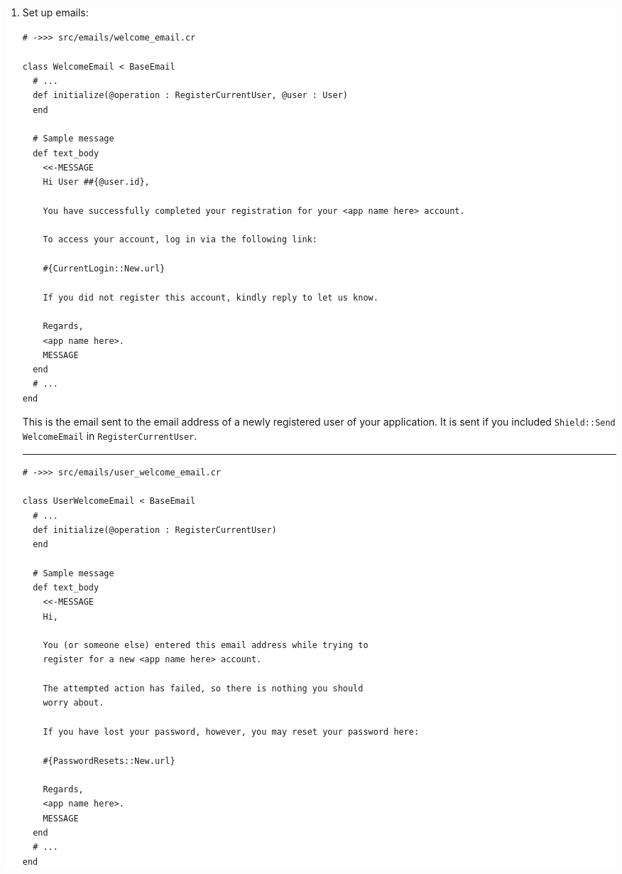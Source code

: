1. Set up emails:

   ```crystal
   # ->>> src/emails/welcome_email.cr

   class WelcomeEmail < BaseEmail
     # ...
     def initialize(@operation : RegisterCurrentUser, @user : User)
     end

     # Sample message
     def text_body
       <<-MESSAGE
       Hi User ##{@user.id},

       You have successfully completed your registration for your <app name here> account.

       To access your account, log in via the following link:

       #{CurrentLogin::New.url}

       If you did not register this account, kindly reply to let us know.

       Regards,
       <app name here>.
       MESSAGE
     end
     # ...
   end
   ```

   This is the email sent to the email address of a newly registered user of your application. It is sent if you included `Shield::SendWelcomeEmail` in `RegisterCurrentUser`.

   ---
   ```crystal
   # ->>> src/emails/user_welcome_email.cr

   class UserWelcomeEmail < BaseEmail
     # ...
     def initialize(@operation : RegisterCurrentUser)
     end

     # Sample message
     def text_body
       <<-MESSAGE
       Hi,

       You (or someone else) entered this email address while trying to
       register for a new <app name here> account.

       The attempted action has failed, so there is nothing you should
       worry about.

       If you have lost your password, however, you may reset your password here:

       #{PasswordResets::New.url}

       Regards,
       <app name here>.
       MESSAGE
     end
     # ...
   end
   ```
